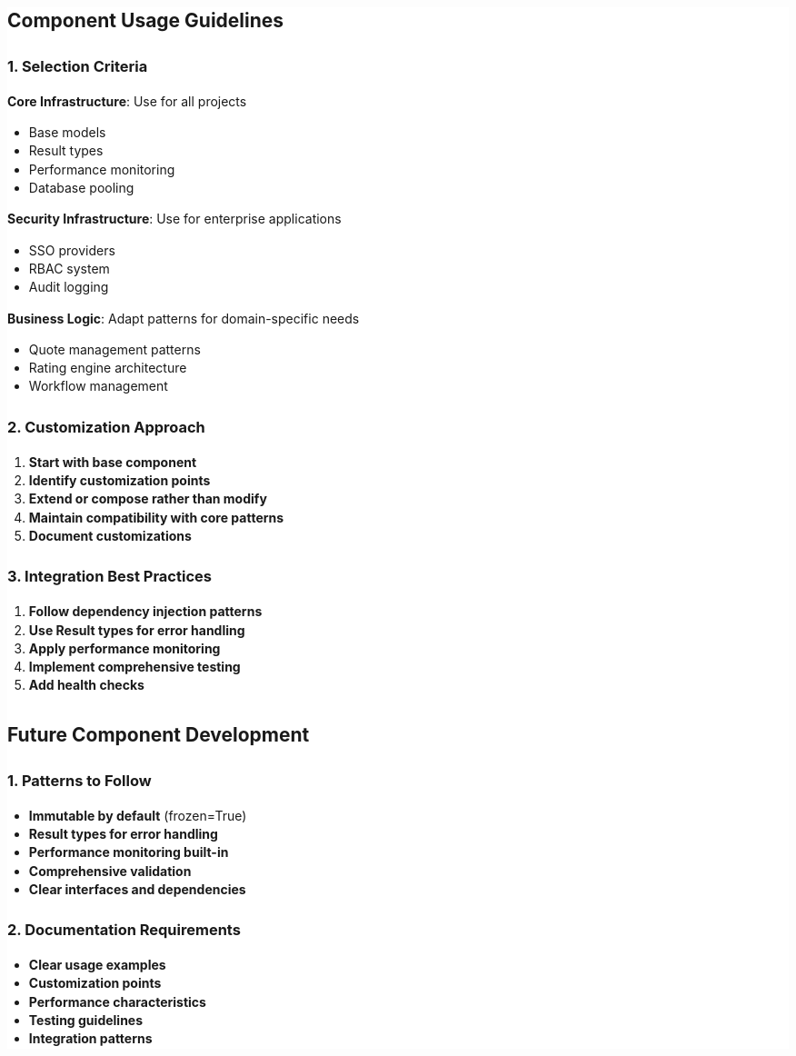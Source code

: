 ## Component Usage Guidelines

### 1. Selection Criteria

**Core Infrastructure**: Use for all projects
- Base models
- Result types
- Performance monitoring
- Database pooling

**Security Infrastructure**: Use for enterprise applications
- SSO providers
- RBAC system
- Audit logging

**Business Logic**: Adapt patterns for domain-specific needs
- Quote management patterns
- Rating engine architecture
- Workflow management

### 2. Customization Approach

1. **Start with base component**
2. **Identify customization points**
3. **Extend or compose rather than modify**
4. **Maintain compatibility with core patterns**
5. **Document customizations**

### 3. Integration Best Practices

1. **Follow dependency injection patterns**
2. **Use Result types for error handling**
3. **Apply performance monitoring**
4. **Implement comprehensive testing**
5. **Add health checks**

## Future Component Development

### 1. Patterns to Follow

- **Immutable by default** (frozen=True)
- **Result types for error handling**
- **Performance monitoring built-in**
- **Comprehensive validation**
- **Clear interfaces and dependencies**

### 2. Documentation Requirements

- **Clear usage examples**
- **Customization points**
- **Performance characteristics**
- **Testing guidelines**
- **Integration patterns**
